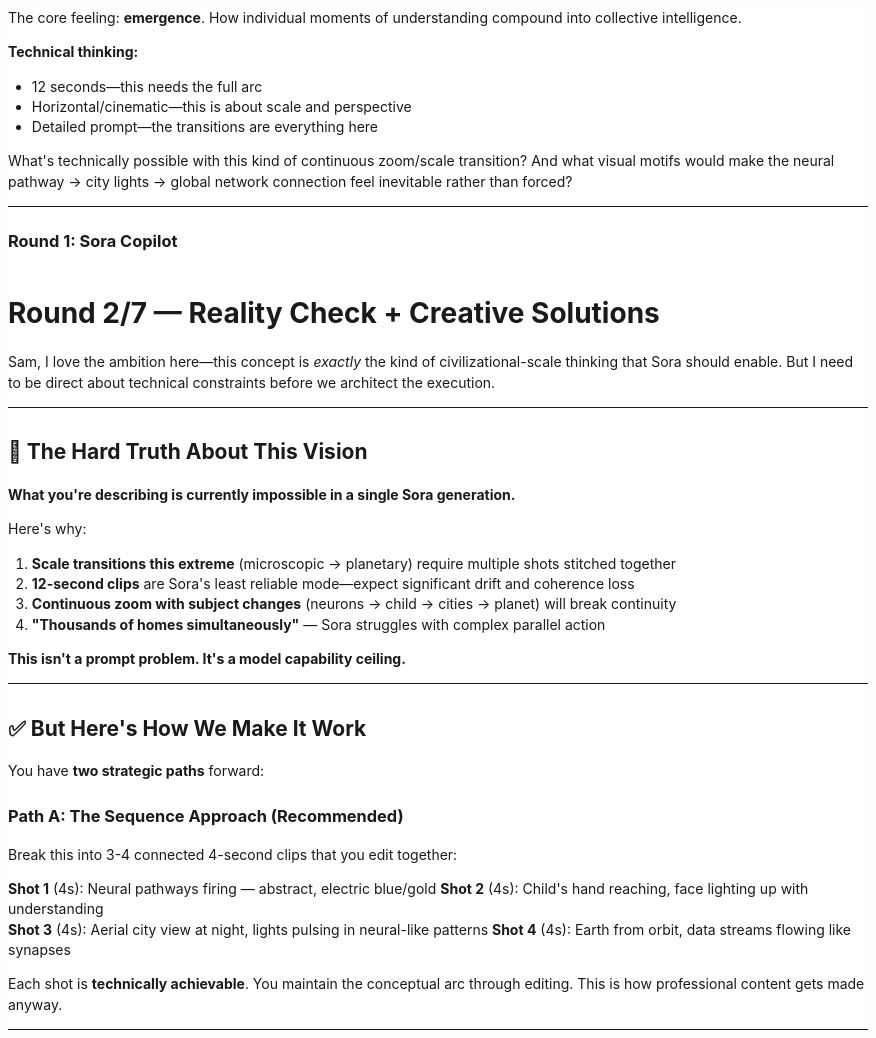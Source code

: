 The core feeling: **emergence**. How individual moments of understanding compound into collective intelligence.

**Technical thinking:**
- 12 seconds—this needs the full arc
- Horizontal/cinematic—this is about scale and perspective
- Detailed prompt—the transitions are everything here

What's technically possible with this kind of continuous zoom/scale transition? And what visual motifs would make the neural pathway → city lights → global network connection feel inevitable rather than forced?

---

### Round 1: Sora Copilot

# Round 2/7 — Reality Check + Creative Solutions

Sam, I love the ambition here—this concept is *exactly* the kind of civilizational-scale thinking that Sora should enable. But I need to be direct about technical constraints before we architect the execution.

---

## 🚨 The Hard Truth About This Vision

**What you're describing is currently impossible in a single Sora generation.**

Here's why:
1. **Scale transitions this extreme** (microscopic → planetary) require multiple shots stitched together
2. **12-second clips** are Sora's least reliable mode—expect significant drift and coherence loss
3. **Continuous zoom with subject changes** (neurons → child → cities → planet) will break continuity
4. **"Thousands of homes simultaneously"** — Sora struggles with complex parallel action

**This isn't a prompt problem. It's a model capability ceiling.**

---

## ✅ But Here's How We Make It Work

You have **two strategic paths** forward:

### **Path A: The Sequence Approach** (Recommended)
Break this into 3-4 connected 4-second clips that you edit together:

**Shot 1** (4s): Neural pathways firing — abstract, electric blue/gold
**Shot 2** (4s): Child's hand reaching, face lighting up with understanding  
**Shot 3** (4s): Aerial city view at night, lights pulsing in neural-like patterns
**Shot 4** (4s): Earth from orbit, data streams flowing like synapses

Each shot is **technically achievable**. You maintain the conceptual arc through editing. This is how professional content gets made anyway.

---